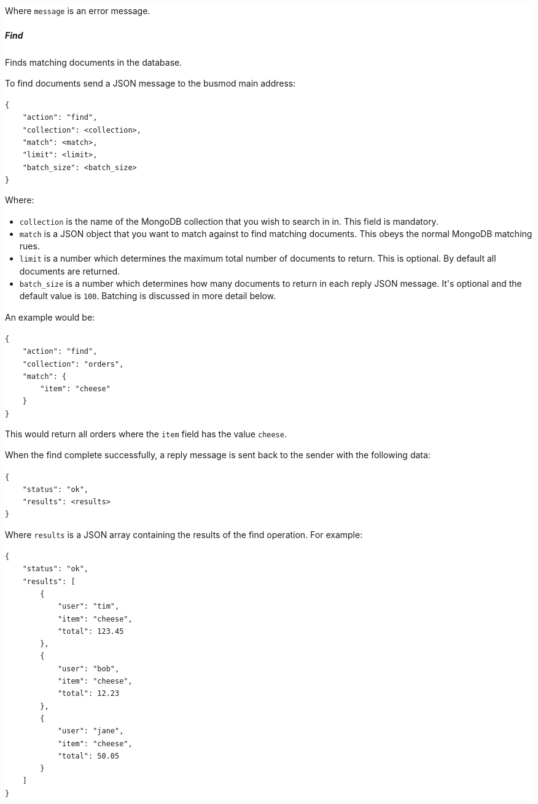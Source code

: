 Where `message` is an error message.    

            
##### Find    

Finds matching documents in the database.

To find documents send a JSON message to the busmod main address:

    {
        "action": "find",
        "collection": <collection>,
        "match": <match>,
        "limit": <limit>,
        "batch_size": <batch_size>
    }     
    
Where:
* `collection` is the name of the MongoDB collection that you wish to search in in. This field is mandatory.
* `match` is a JSON object that you want to match against to find matching documents. This obeys the normal MongoDB matching rues.
* `limit` is a number which determines the maximum total number of documents to return. This is optional. By default all documents are returned.
* `batch_size` is a number which determines how many documents to return in each reply JSON message. It's optional and the default value is `100`. Batching is discussed in more detail below.

An example would be:

    {
        "action": "find",
        "collection": "orders",
        "match": {
            "item": "cheese"
        }
    }  
    
This would return all orders where the `item` field has the value `cheese`. 

When the find complete successfully, a reply message is sent back to the sender with the following data:

    {
        "status": "ok",
        "results": <results>
    }   
    
Where `results` is a JSON array containing the results of the find operation. For example:

    {
        "status": "ok",
        "results": [
            {
                "user": "tim",
                "item": "cheese",
                "total": 123.45
            },
            {
                "user": "bob",
                "item": "cheese",
                "total": 12.23
            },
            {
                "user": "jane",
                "item": "cheese",
                "total": 50.05
            }
        ]
    }
    